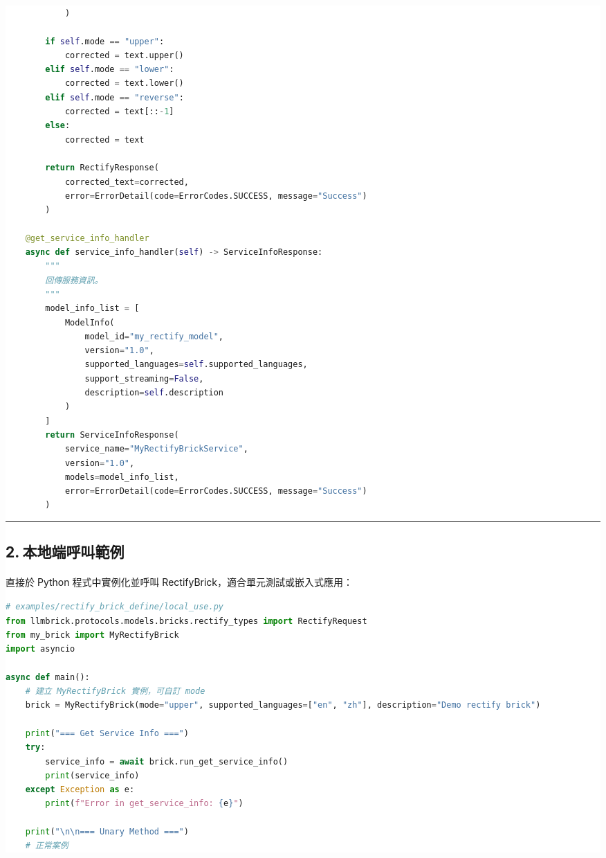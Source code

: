 ```python
            )

        if self.mode == "upper":
            corrected = text.upper()
        elif self.mode == "lower":
            corrected = text.lower()
        elif self.mode == "reverse":
            corrected = text[::-1]
        else:
            corrected = text

        return RectifyResponse(
            corrected_text=corrected,
            error=ErrorDetail(code=ErrorCodes.SUCCESS, message="Success")
        )

    @get_service_info_handler
    async def service_info_handler(self) -> ServiceInfoResponse:
        """
        回傳服務資訊。
        """
        model_info_list = [
            ModelInfo(
                model_id="my_rectify_model",
                version="1.0",
                supported_languages=self.supported_languages,
                support_streaming=False,
                description=self.description
            )
        ]
        return ServiceInfoResponse(
            service_name="MyRectifyBrickService",
            version="1.0",
            models=model_info_list,
            error=ErrorDetail(code=ErrorCodes.SUCCESS, message="Success")
        )
```

---

## 2. 本地端呼叫範例

直接於 Python 程式中實例化並呼叫 RectifyBrick，適合單元測試或嵌入式應用：

```python
# examples/rectify_brick_define/local_use.py
from llmbrick.protocols.models.bricks.rectify_types import RectifyRequest
from my_brick import MyRectifyBrick
import asyncio

async def main():
    # 建立 MyRectifyBrick 實例，可自訂 mode
    brick = MyRectifyBrick(mode="upper", supported_languages=["en", "zh"], description="Demo rectify brick")

    print("=== Get Service Info ===")
    try:
        service_info = await brick.run_get_service_info()
        print(service_info)
    except Exception as e:
        print(f"Error in get_service_info: {e}")

    print("\n\n=== Unary Method ===")
    # 正常案例
```